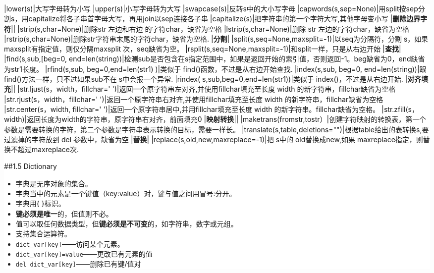 |lower(s)|大写字母转为小写
|upper(s)|小写字母转为大写
|swapcase(s)|反转s中的大小写字母
|capwords(s,sep=None)|用split按sep分割s，用capitalize将各子串首字母大写，再用join以sep连接各子串
|capitalize(s)|把字符串的第一个字符大写,其他字母变小写
|**删除边界字符**||
|strip(s,char=None)|删除str 左边和右边 的字符char，缺省为空格
|lstrip(s,char=None)|删除 str 左边的字符char，缺省为空格
|rstrip(s,char=None)|删除str字符串末尾的字符char，缺省为空格.
|**分割**|
|split(s,seq=None,maxsplit=-1)|以seq为分隔符，分割 s，如果maxsplit有指定值，则仅分隔maxsplit 次，seq缺省为空。
|rsplit(s,seq=None,maxsplit=-1)|和split一样，只是从右边开始
|**查找**|
|find(s,sub,[beg=0, end=len(string))|检测sub是否包含在s指定范围中，如果是返回开始的索引值，否则返回-1。beg缺省为0，end缺省为str1长度。
|rfind(s,sub, beg=0,end=len(str1) )|类似于 find()函数，不过是从右边开始查找.
|index(s,sub, beg=0, end=len(string))|跟find()方法一样，只不过如果sub不在 s中会报一个异常.
|rindex( s,sub,beg=0,end=len(str1))|类似于 index()，不过是从右边开始.
|**对齐填充**||
|str.ljust(s，width，fillchar=' ')|返回一个原字符串左对齐,并使用fillchar填充至长度 width 的新字符串，fillchar缺省为空格
|str.rjust(s，width，fillchar=' ')|返回一个原字符串右对齐,并使用fillchar填充至长度 width 的新字符串，fillchar缺省为空格
|str.center(s，width, fillchar=' ')|返回一个原字符串居中,并用fillchar填充至长度 width 的新字符串。fillchar缺省为空格。
|str.zfill(s，width)|返回长度为width的字符串，原字符串右对齐，前面填充0
|**映射转换**||
|maketrans(fromstr,tostr）|创建字符映射的转换表，第一个参数是需要转换的字符，第二个参数是字符串表示转换的目标，需要一样长。
|translate(s,table,deletions="")|根据table给出的表转换s,要过滤掉的字符放到 del 参数中，缺省为空
|**替换**|
|replace(s,old,new,maxreplace=-1)|把 s中的 old替换成new,如果 maxreplace指定，则替换不超过maxreplace次.

##1.5 Dictionary
* 字典是无序对象的集合。
* 字典当中的元素是一个键值（key:value）对，键与值之间用冒号:分开。
* 字典用{ }标识。
* **键必须是唯一**的，但值则不必。
* 值可以取任何数据类型，但**键必须是不可变**的，如字符串，数字或元组。
* 支持集合运算符。
*  `dict_var[key]`——访问某个元素。
*  `dict_var[key]=value`——更改已有元素的值
*  `del dict_var[key]`——删除已有键/值对
